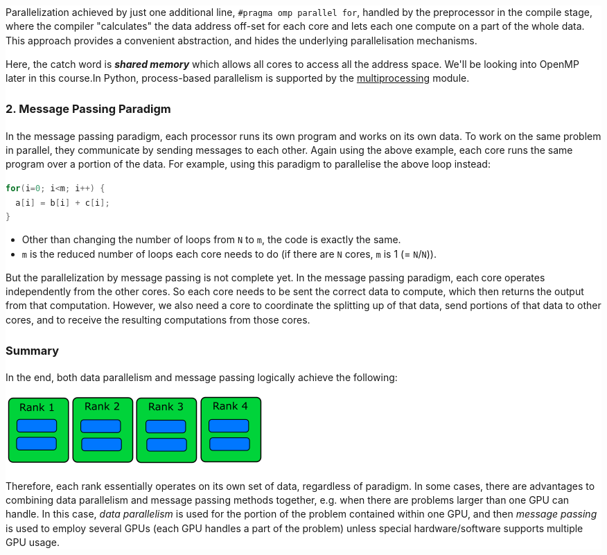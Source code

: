 Parallelization achieved by just one additional line, `#pragma omp parallel for`, handled by the
preprocessor in the compile stage, where the
compiler "calculates" the data address off-set for each core and lets each one compute on a part
of the whole data. This approach provides a convenient abstraction, and hides the underlying parallelisation
mechanisms.

Here, the catch word is ***shared memory*** which allows all cores to access
all the address space. We'll be looking into OpenMP later in this course.In Python, process-based parallelism is supported 
by the [multiprocessing](https://docs.python.org/dev/library/multiprocessing.html#module-multiprocessing) module.

### 2. Message Passing Paradigm

In the message passing paradigm, each processor runs its own program and works on its own data.
To work on the same problem in parallel, they communicate by sending messages to each other. 
Again using the above example, each core runs the same program over a portion of the
data. For example, using this paradigm to parallelise the above loop instead: 

~~~c
for(i=0; i<m; i++) {
  a[i] = b[i] + c[i];
}
~~~

- Other than changing the number of loops from `N` to `m`, the code is exactly the same.
- `m` is the reduced number of loops each core needs to do (if there are `N` cores, `m` is 1 (= `N`/`N`)).

But the parallelization by message passing is not complete yet. In the message passing paradigm,
each core operates independently from the other cores. So each core needs to be sent the correct
data to compute, which then returns the output from that computation.
However, we also need a core to coordinate the splitting up of that data, send portions of that
data to other cores, and to receive the resulting computations from those cores.

### Summary
In the end, both data parallelism and message passing logically achieve the following:

![Each rank has its own data](fig/dataparallel.png)

Therefore, each rank essentially operates on its own set of data, regardless of paradigm.
In some cases, there are advantages to combining data parallelism and message passing methods
together, e.g. when there are problems larger than one GPU can handle. In this case, _data
parallelism_ is used for the portion of the problem contained within one GPU, and then _message
passing_ is used to employ several GPUs (each GPU handles a part of the problem) unless special
hardware/software supports multiple GPU usage.

